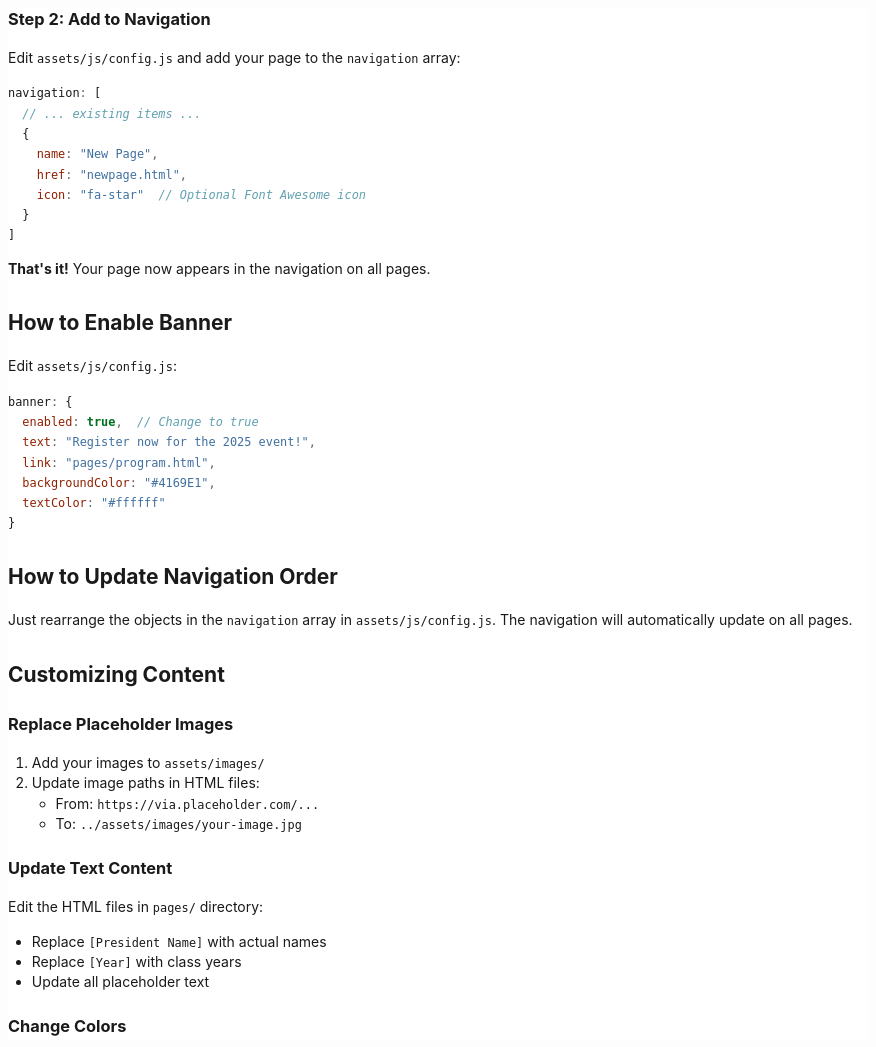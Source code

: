 ### Step 2: Add to Navigation

Edit `assets/js/config.js` and add your page to the `navigation` array:

```javascript
navigation: [
  // ... existing items ...
  {
    name: "New Page",
    href: "newpage.html",
    icon: "fa-star"  // Optional Font Awesome icon
  }
]
```

**That's it!** Your page now appears in the navigation on all pages.

## How to Enable Banner

Edit `assets/js/config.js`:

```javascript
banner: {
  enabled: true,  // Change to true
  text: "Register now for the 2025 event!",
  link: "pages/program.html",
  backgroundColor: "#4169E1",
  textColor: "#ffffff"
}
```

## How to Update Navigation Order

Just rearrange the objects in the `navigation` array in `assets/js/config.js`. The navigation will automatically update on all pages.

## Customizing Content

### Replace Placeholder Images

1. Add your images to `assets/images/`
2. Update image paths in HTML files:
   - From: `https://via.placeholder.com/...`
   - To: `../assets/images/your-image.jpg`

### Update Text Content

Edit the HTML files in `pages/` directory:
- Replace `[President Name]` with actual names
- Replace `[Year]` with class years
- Update all placeholder text

### Change Colors
